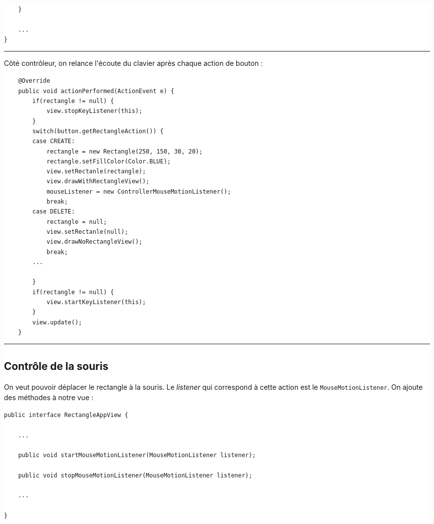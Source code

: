 ~~~~
	}
	
	...
}
~~~~

---- 

Côté contrôleur, on relance l'écoute du clavier après chaque action de bouton :

~~~~{.java}
	@Override
	public void actionPerformed(ActionEvent e) {
		if(rectangle != null) {
			view.stopKeyListener(this);
		}
		switch(button.getRectangleAction()) {
		case CREATE:
			rectangle = new Rectangle(250, 150, 30, 20);
			rectangle.setFillColor(Color.BLUE);
			view.setRectanle(rectangle);
			view.drawWithRectangleView();
			mouseListener = new ControllerMouseMotionListener();
			break;
		case DELETE:
			rectangle = null;
			view.setRectanle(null);
			view.drawNoRectangleView();
			break;
		...
		
		}
		if(rectangle != null) {
			view.startKeyListener(this);
		}
		view.update();
	}

~~~~

----

## Contrôle de la souris

On veut pouvoir déplacer le rectangle à la souris. Le *listener* qui correspond à cette action est le `MouseMotionListener`. On ajoute des méthodes à notre vue :

~~~{.java}
public interface RectangleAppView {

	...
	
	public void startMouseMotionListener(MouseMotionListener listener);
	
	public void stopMouseMotionListener(MouseMotionListener listener);
	
	...
	
}
~~~~
